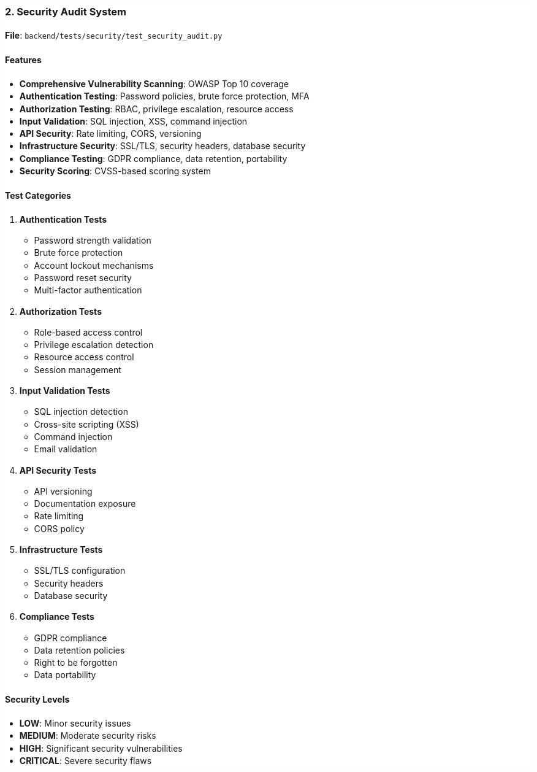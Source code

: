 ### 2. Security Audit System
**File**: `backend/tests/security/test_security_audit.py`

#### Features
- **Comprehensive Vulnerability Scanning**: OWASP Top 10 coverage
- **Authentication Testing**: Password policies, brute force protection, MFA
- **Authorization Testing**: RBAC, privilege escalation, resource access
- **Input Validation**: SQL injection, XSS, command injection
- **API Security**: Rate limiting, CORS, versioning
- **Infrastructure Security**: SSL/TLS, security headers, database security
- **Compliance Testing**: GDPR compliance, data retention, portability
- **Security Scoring**: CVSS-based scoring system

#### Test Categories
1. **Authentication Tests**
   - Password strength validation
   - Brute force protection
   - Account lockout mechanisms
   - Password reset security
   - Multi-factor authentication

2. **Authorization Tests**
   - Role-based access control
   - Privilege escalation detection
   - Resource access control
   - Session management

3. **Input Validation Tests**
   - SQL injection detection
   - Cross-site scripting (XSS)
   - Command injection
   - Email validation

4. **API Security Tests**
   - API versioning
   - Documentation exposure
   - Rate limiting
   - CORS policy

5. **Infrastructure Tests**
   - SSL/TLS configuration
   - Security headers
   - Database security

6. **Compliance Tests**
   - GDPR compliance
   - Data retention policies
   - Right to be forgotten
   - Data portability

#### Security Levels
- **LOW**: Minor security issues
- **MEDIUM**: Moderate security risks
- **HIGH**: Significant security vulnerabilities
- **CRITICAL**: Severe security flaws
